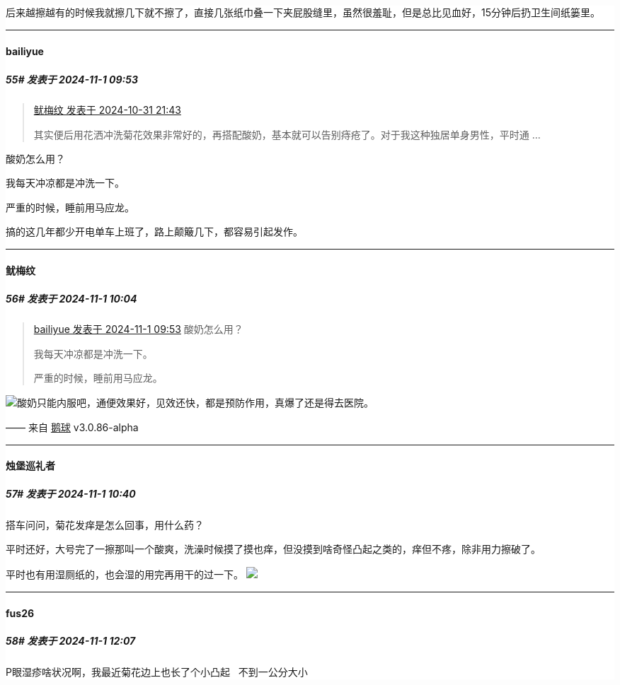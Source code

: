 后来越擦越有的时候我就擦几下就不擦了，直接几张纸巾叠一下夹屁股缝里，虽然很羞耻，但是总比见血好，15分钟后扔卫生间纸篓里。


*****

####  bailiyue  
##### 55#       发表于 2024-11-1 09:53

<blockquote><a href="httphttps://bbs.saraba1st.com/2b/forum.php?mod=redirect&amp;goto=findpost&amp;pid=66589845&amp;ptid=2205237" target="_blank">鱿梅纹 发表于 2024-10-31 21:43</a>

其实便后用花洒冲洗菊花效果非常好的，再搭配酸奶，基本就可以告别痔疮了。对于我这种独居单身男性，平时通 ...</blockquote>
酸奶怎么用？

我每天冲凉都是冲洗一下。

严重的时候，睡前用马应龙。

搞的这几年都少开电单车上班了，路上颠簸几下，都容易引起发作。


*****

####  鱿梅纹  
##### 56#       发表于 2024-11-1 10:04

<blockquote><a href="httphttps://bbs.saraba1st.com/2b/forum.php?mod=redirect&amp;goto=findpost&amp;pid=66592263&amp;ptid=2205237" target="_blank">bailiyue 发表于 2024-11-1 09:53</a>
酸奶怎么用？

我每天冲凉都是冲洗一下。

严重的时候，睡前用马应龙。</blockquote>
<img src="https://static.saraba1st.com/image/smiley/face2017/068.png" referrerpolicy="no-referrer">酸奶只能内服吧，通便效果好，见效还快，都是预防作用，真爆了还是得去医院。

—— 来自 [鹅球](https://www.pgyer.com/xfPejhuq) v3.0.86-alpha


*****

####  烛堡巡礼者  
##### 57#       发表于 2024-11-1 10:40

搭车问问，菊花发痒是怎么回事，用什么药？

平时还好，大号完了一擦那叫一个酸爽，洗澡时候摸了摸也痒，但没摸到啥奇怪凸起之类的，痒但不疼，除非用力擦破了。

平时也有用湿厕纸的，也会湿的用完再用干的过一下。
<img src="https://static.saraba1st.com/image/smiley/face2017/001.png" referrerpolicy="no-referrer">


*****

####  fus26  
##### 58#       发表于 2024-11-1 12:07

P眼湿疹啥状况啊，我最近菊花边上也长了个小凸起   不到一公分大小    
